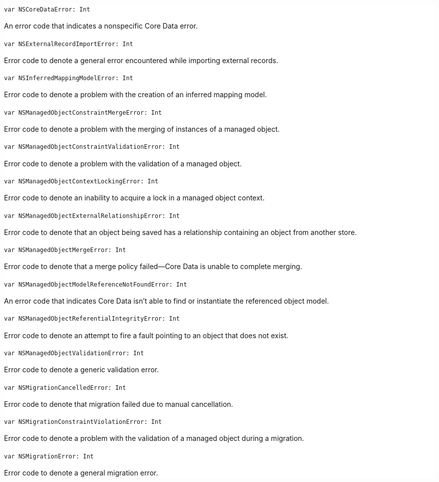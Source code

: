 `var NSCoreDataError: Int`

An error code that indicates a nonspecific Core Data error.

`var NSExternalRecordImportError: Int`

Error code to denote a general error encountered while importing external
records.

`var NSInferredMappingModelError: Int`

Error code to denote a problem with the creation of an inferred mapping model.

`var NSManagedObjectConstraintMergeError: Int`

Error code to denote a problem with the merging of instances of a managed
object.

`var NSManagedObjectConstraintValidationError: Int`

Error code to denote a problem with the validation of a managed object.

`var NSManagedObjectContextLockingError: Int`

Error code to denote an inability to acquire a lock in a managed object
context.

`var NSManagedObjectExternalRelationshipError: Int`

Error code to denote that an object being saved has a relationship containing
an object from another store.

`var NSManagedObjectMergeError: Int`

Error code to denote that a merge policy failed—Core Data is unable to
complete merging.

`var NSManagedObjectModelReferenceNotFoundError: Int`

An error code that indicates Core Data isn’t able to find or instantiate the
referenced object model.

`var NSManagedObjectReferentialIntegrityError: Int`

Error code to denote an attempt to fire a fault pointing to an object that
does not exist.

`var NSManagedObjectValidationError: Int`

Error code to denote a generic validation error.

`var NSMigrationCancelledError: Int`

Error code to denote that migration failed due to manual cancellation.

`var NSMigrationConstraintViolationError: Int`

Error code to denote a problem with the validation of a managed object during
a migration.

`var NSMigrationError: Int`

Error code to denote a general migration error.
